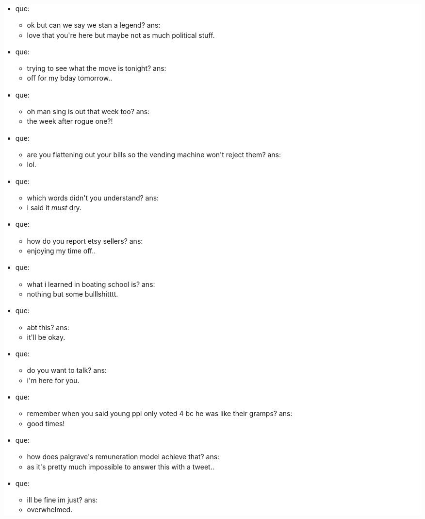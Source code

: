 - que:
  - ok but can we say we stan a legend?
  ans:
  - love that you're here but maybe not as much political stuff.

- que:
  - trying to see what the move is tonight?
  ans:
  - off for my bday tomorrow..

- que:
  - oh man sing is out that week too?
  ans:
  - the week after rogue one?!

- que:
  - are you flattening out your bills so the vending machine won't reject them?
  ans:
  - lol.

- que:
  - which words didn't you understand?
  ans:
  - i said it *must* dry.

- que:
  - how do you report etsy sellers?
  ans:
  - enjoying my time off..

- que:
  - what i learned in boating school is?
  ans:
  - nothing but some bulllshitttt.

- que:
  - abt this?
  ans:
  - it'll be okay.

- que:
  - do you want to talk?
  ans:
  - i'm here for you.

- que:
  - remember when you said young ppl only voted 4 bc he was like their gramps?
  ans:
  - good times!

- que:
  - how does palgrave's remuneration model achieve that?
  ans:
  - as it's pretty much impossible to answer this with a tweet..

- que:
  - ill be fine im just?
  ans:
  - overwhelmed.
